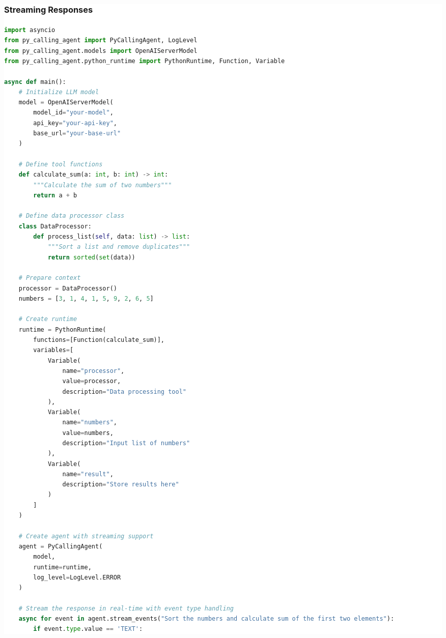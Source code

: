 ### Streaming Responses

```python
import asyncio
from py_calling_agent import PyCallingAgent, LogLevel
from py_calling_agent.models import OpenAIServerModel
from py_calling_agent.python_runtime import PythonRuntime, Function, Variable

async def main():
    # Initialize LLM model
    model = OpenAIServerModel(
        model_id="your-model",
        api_key="your-api-key",
        base_url="your-base-url"
    )

    # Define tool functions
    def calculate_sum(a: int, b: int) -> int:
        """Calculate the sum of two numbers"""
        return a + b

    # Define data processor class
    class DataProcessor:
        def process_list(self, data: list) -> list:
            """Sort a list and remove duplicates"""
            return sorted(set(data))

    # Prepare context
    processor = DataProcessor()
    numbers = [3, 1, 4, 1, 5, 9, 2, 6, 5]

    # Create runtime
    runtime = PythonRuntime(
        functions=[Function(calculate_sum)],
        variables=[
            Variable(
                name="processor",
                value=processor,
                description="Data processing tool"
            ),
            Variable(
                name="numbers",
                value=numbers,
                description="Input list of numbers"
            ),
            Variable(
                name="result",
                description="Store results here"
            )
        ]
    )

    # Create agent with streaming support
    agent = PyCallingAgent(
        model,
        runtime=runtime,
        log_level=LogLevel.ERROR
    )

    # Stream the response in real-time with event type handling
    async for event in agent.stream_events("Sort the numbers and calculate sum of the first two elements"):
        if event.type.value == 'TEXT':
```